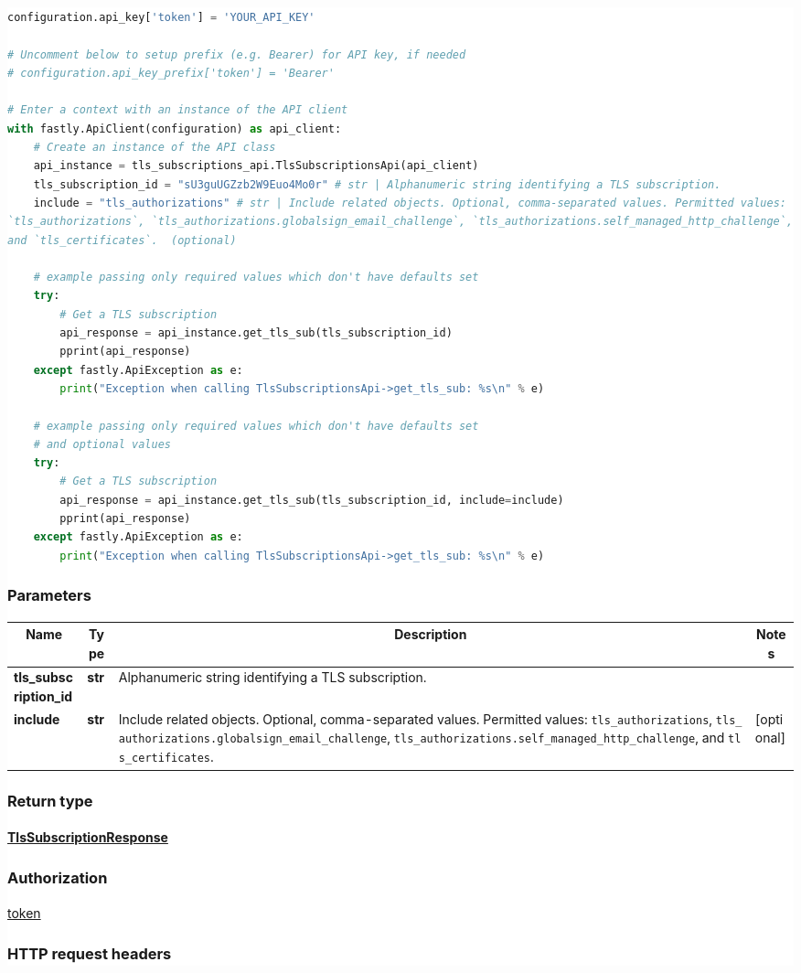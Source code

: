 ```python
configuration.api_key['token'] = 'YOUR_API_KEY'

# Uncomment below to setup prefix (e.g. Bearer) for API key, if needed
# configuration.api_key_prefix['token'] = 'Bearer'

# Enter a context with an instance of the API client
with fastly.ApiClient(configuration) as api_client:
    # Create an instance of the API class
    api_instance = tls_subscriptions_api.TlsSubscriptionsApi(api_client)
    tls_subscription_id = "sU3guUGZzb2W9Euo4Mo0r" # str | Alphanumeric string identifying a TLS subscription.
    include = "tls_authorizations" # str | Include related objects. Optional, comma-separated values. Permitted values: `tls_authorizations`, `tls_authorizations.globalsign_email_challenge`, `tls_authorizations.self_managed_http_challenge`, and `tls_certificates`.  (optional)

    # example passing only required values which don't have defaults set
    try:
        # Get a TLS subscription
        api_response = api_instance.get_tls_sub(tls_subscription_id)
        pprint(api_response)
    except fastly.ApiException as e:
        print("Exception when calling TlsSubscriptionsApi->get_tls_sub: %s\n" % e)

    # example passing only required values which don't have defaults set
    # and optional values
    try:
        # Get a TLS subscription
        api_response = api_instance.get_tls_sub(tls_subscription_id, include=include)
        pprint(api_response)
    except fastly.ApiException as e:
        print("Exception when calling TlsSubscriptionsApi->get_tls_sub: %s\n" % e)
```


### Parameters

Name | Type | Description  | Notes
------------- | ------------- | ------------- | -------------
 **tls_subscription_id** | **str**| Alphanumeric string identifying a TLS subscription. |
 **include** | **str**| Include related objects. Optional, comma-separated values. Permitted values: `tls_authorizations`, `tls_authorizations.globalsign_email_challenge`, `tls_authorizations.self_managed_http_challenge`, and `tls_certificates`.  | [optional]

### Return type

[**TlsSubscriptionResponse**](TlsSubscriptionResponse.md)

### Authorization

[token](../README.md#token)

### HTTP request headers
